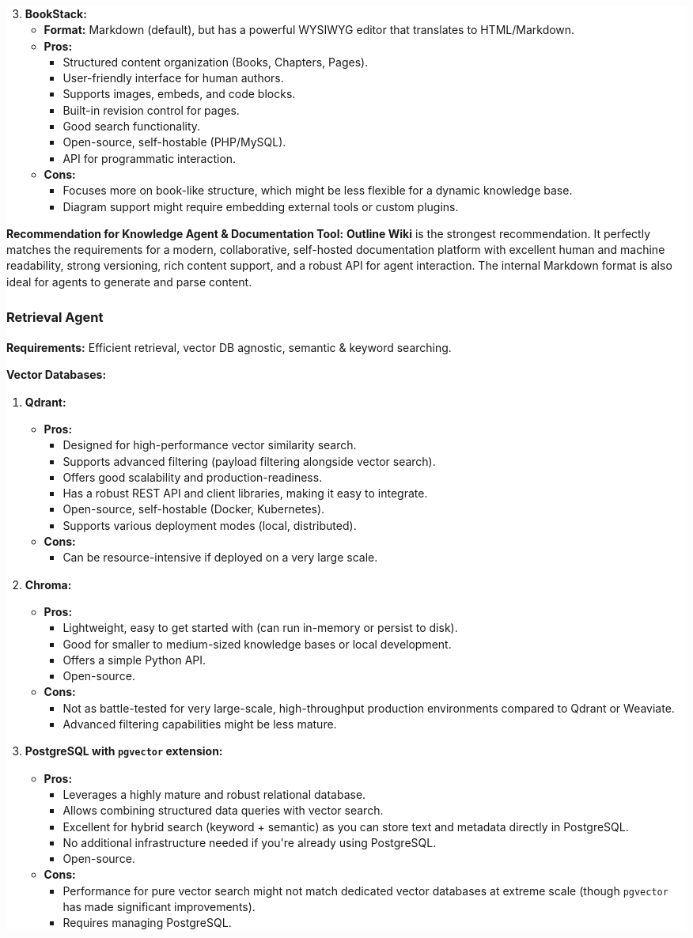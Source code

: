 3. **BookStack:**
    * **Format:** Markdown (default), but has a powerful WYSIWYG editor that translates to HTML/Markdown.
    * **Pros:**
        * Structured content organization (Books, Chapters, Pages).
        * User-friendly interface for human authors.
        * Supports images, embeds, and code blocks.
        * Built-in revision control for pages.
        * Good search functionality.
        * Open-source, self-hostable (PHP/MySQL).
        * API for programmatic interaction.
    * **Cons:**
        * Focuses more on book-like structure, which might be less flexible for a dynamic knowledge base.
        * Diagram support might require embedding external tools or custom plugins.

**Recommendation for Knowledge Agent & Documentation Tool:** **Outline Wiki** is the strongest recommendation. It perfectly matches the requirements for a modern, collaborative, self-hosted documentation platform with
excellent human and machine readability, strong versioning, rich content support, and a robust API for agent interaction. The internal Markdown format is also ideal for agents to generate and parse content.

### Retrieval Agent

**Requirements:** Efficient retrieval, vector DB agnostic, semantic & keyword searching.

**Vector Databases:**

1. **Qdrant:**
    * **Pros:**
        * Designed for high-performance vector similarity search.
        * Supports advanced filtering (payload filtering alongside vector search).
        * Offers good scalability and production-readiness.
        * Has a robust REST API and client libraries, making it easy to integrate.
        * Open-source, self-hostable (Docker, Kubernetes).
        * Supports various deployment modes (local, distributed).
    * **Cons:**
        * Can be resource-intensive if deployed on a very large scale.

2. **Chroma:**
    * **Pros:**
        * Lightweight, easy to get started with (can run in-memory or persist to disk).
        * Good for smaller to medium-sized knowledge bases or local development.
        * Offers a simple Python API.
        * Open-source.
    * **Cons:**
        * Not as battle-tested for very large-scale, high-throughput production environments compared to Qdrant or Weaviate.
        * Advanced filtering capabilities might be less mature.

3. **PostgreSQL with `pgvector` extension:**
    * **Pros:**
        * Leverages a highly mature and robust relational database.
        * Allows combining structured data queries with vector search.
        * Excellent for hybrid search (keyword + semantic) as you can store text and metadata directly in PostgreSQL.
        * No additional infrastructure needed if you're already using PostgreSQL.
        * Open-source.
    * **Cons:**
        * Performance for pure vector search might not match dedicated vector databases at extreme scale (though `pgvector` has made significant improvements).
        * Requires managing PostgreSQL.
